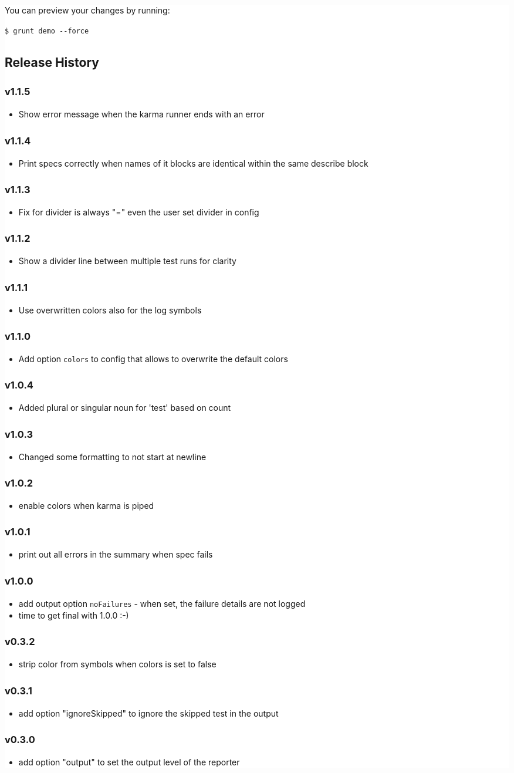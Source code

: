 You can preview your changes by running:

    $ grunt demo --force

## Release History
### v1.1.5
* Show error message when the karma runner ends with an error

### v1.1.4
* Print specs correctly when names of it blocks are identical within the same describe block

### v1.1.3
* Fix for divider is always "=" even the user set divider in config

### v1.1.2
* Show a divider line between multiple test runs for clarity

### v1.1.1
* Use overwritten colors also for the log symbols

### v1.1.0
* Add option `colors` to config that allows to overwrite the default colors

### v1.0.4
* Added plural or singular noun for 'test' based on count

### v1.0.3
* Changed some formatting to not start at newline

### v1.0.2
* enable colors when karma is piped

### v1.0.1
* print out all errors in the summary when spec fails

### v1.0.0
* add output option `noFailures` -  when set, the failure details are not logged
* time to get final with 1.0.0 :-)

### v0.3.2
* strip color from symbols when colors is set to false

### v0.3.1
* add option "ignoreSkipped" to ignore the skipped test in the output

### v0.3.0
* add option "output" to set the output level of the reporter
